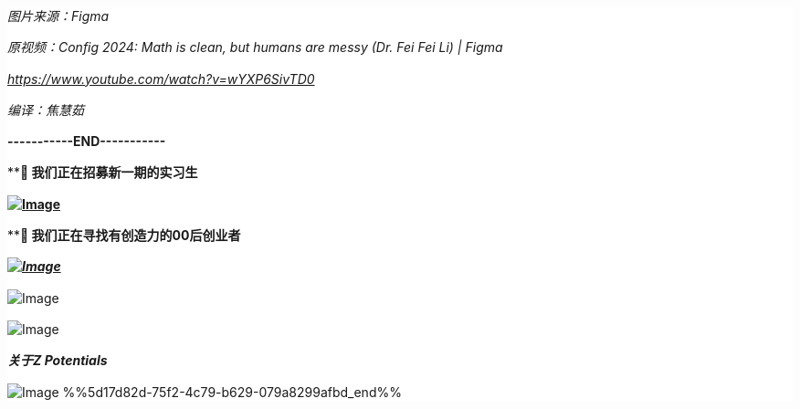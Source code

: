  _图片来源：Figma_

_原视频：Config 2024: Math is clean, but humans are messy (Dr. Fei Fei Li) | Figma_

_https://www.youtube.com/watch?v=wYXP6SivTD0_

_编译：焦慧茹_

**\-----------END-----------**

****🚀 我们正在招募新一期的实习生**

[**![Image](https://proxy-prod.omnivore-image-cache.app/0x0,shGaeSbkdnhREGSRNwXF3-GSAMw_dyQOe_buRsuRMzWA/https://mmbiz.qpic.cn/sz_mmbiz_png/Z300vPwLQklFF337UTDvscVmiaZIq97Ul2Xygcg6GzvuVskGTeaiavoM5v2FM84ic5yTfmC62H64FGqJV2icibWOmWA/640?wx_fmt=other&from=appmsg&wxfrom=5&wx_lazy=1&wx_co=1&tp=webp)**](http://mp.weixin.qq.com/s?%5F%5Fbiz=MzI4NTgxMDk1NA==&mid=2247492929&idx=5&sn=2c71cc29240e8e05f0a1e1c2d98b4621&chksm=ebe42d24dc93a4320f890f36cd87b05fe7072b22c8bc092c226231822e9ecd5ad4673ffd6b00&scene=21#wechat%5Fredirect)

****🚀 我们正在寻找有创造力的00后创业者**

_**[![Image](https://proxy-prod.omnivore-image-cache.app/0x0,sK7rlsPVJiNc4Fdyd0zsdem3pzWEtJRwOK6jx1biw-o/https://mmbiz.qpic.cn/mmbizjpg/Rvnrcu0VPb4lzwWIN5KxZlkK9ecWSaBxpSSA7H1W0JE6LuvLOvU7b66wg7wtl5D1XfrwDvzjlkZyMvmLklibO1Q/640?wxfmt=jpeg&from=appmsg&wxfrom=5&wxlazy=1&wxco=1&tp=wxpic)](http://mp.weixin.qq.com/s?%5F%5Fbiz=MzI4NTgxMDk1NA==&mid=2247494663&idx=1&sn=8fab67231b9ebc593ac65864fd8f7e00&chksm=ebe42462dc93ad74db33183d81f95bd4bad7dde1b3b23bad0dfc67af4263233c5fe4a95a3a86&scene=21#wechat%5Fredirect)**_

![Image](https://proxy-prod.omnivore-image-cache.app/0x0,sIQ8f31HeZ55i9RgV5cHGX7UVyfkLFfT0uiTwIxSc7UA/https://mmbiz.qpic.cn/sz_mmbiz_jpg/Z300vPwLQkm0xDAYwIuGF5bACW3JCUfrsMPLj2aVVzntMonOYicnTDO2lp9qSSacgYWicCGKZl669HL7dShh6pOQ/640?wx_fmt=other&from=appmsg&tp=webp&wxfrom=5&wx_lazy=1&wx_co=1)

![Image](https://proxy-prod.omnivore-image-cache.app/0x0,sUcPBVifTjiU79WVN6wtkayT6R0CxidU-Zc_0hzlfqbk/https://mmbiz.qpic.cn/sz_mmbiz_jpg/Z300vPwLQkls68Qn81bNt9eybYucdwibOugK3jzmlvHKI1fD1yvBy9jT19wp9jibhIz7ibtLVf0ljWGgVMTjlaleQ/640?wx_fmt=other&from=appmsg&wxfrom=5&wx_lazy=1&wx_co=1&tp=webp)

_**关于Z Potentials**_  

![Image](https://proxy-prod.omnivore-image-cache.app/0x0,sJnit-4dzAqJU3nxd1wRog1OKHBJ8FljuU7BbWhrnOs8/https://mmbiz.qpic.cn/mmbiz_jpg/ib38wYqSEotBunsxKxYL82cw1G45XjPzk1ODqQhmOibqk9CjGiavvGBfLkb3zS10dMTdDwMOZ6xTZWbHiazmE9qsTg/640?wx_fmt=jpeg&wxfrom=5&wx_lazy=1&wx_co=1&tp=wxpic)
%%5d17d82d-75f2-4c79-b629-079a8299afbd_end%%